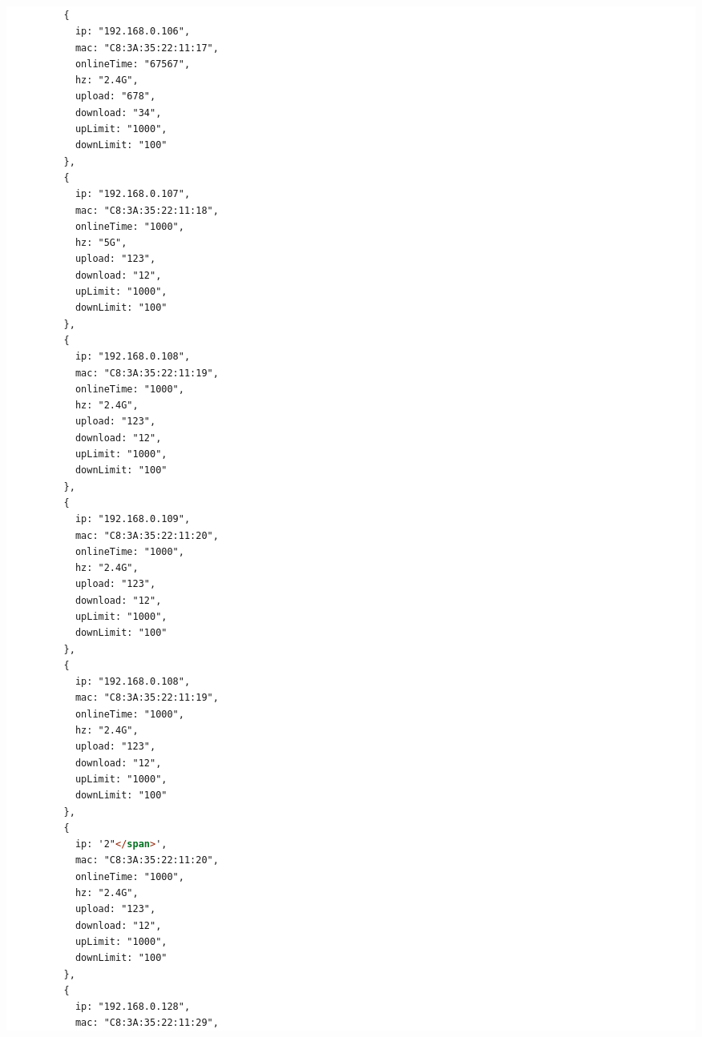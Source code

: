 ```html
          {
            ip: "192.168.0.106",
            mac: "C8:3A:35:22:11:17",
            onlineTime: "67567",
            hz: "2.4G",
            upload: "678",
            download: "34",
            upLimit: "1000",
            downLimit: "100"
          },
          {
            ip: "192.168.0.107",
            mac: "C8:3A:35:22:11:18",
            onlineTime: "1000",
            hz: "5G",
            upload: "123",
            download: "12",
            upLimit: "1000",
            downLimit: "100"
          },
          {
            ip: "192.168.0.108",
            mac: "C8:3A:35:22:11:19",
            onlineTime: "1000",
            hz: "2.4G",
            upload: "123",
            download: "12",
            upLimit: "1000",
            downLimit: "100"
          },
          {
            ip: "192.168.0.109",
            mac: "C8:3A:35:22:11:20",
            onlineTime: "1000",
            hz: "2.4G",
            upload: "123",
            download: "12",
            upLimit: "1000",
            downLimit: "100"
          },
          {
            ip: "192.168.0.108",
            mac: "C8:3A:35:22:11:19",
            onlineTime: "1000",
            hz: "2.4G",
            upload: "123",
            download: "12",
            upLimit: "1000",
            downLimit: "100"
          },
          {
            ip: '2"</span>',
            mac: "C8:3A:35:22:11:20",
            onlineTime: "1000",
            hz: "2.4G",
            upload: "123",
            download: "12",
            upLimit: "1000",
            downLimit: "100"
          },
          {
            ip: "192.168.0.128",
            mac: "C8:3A:35:22:11:29",
```